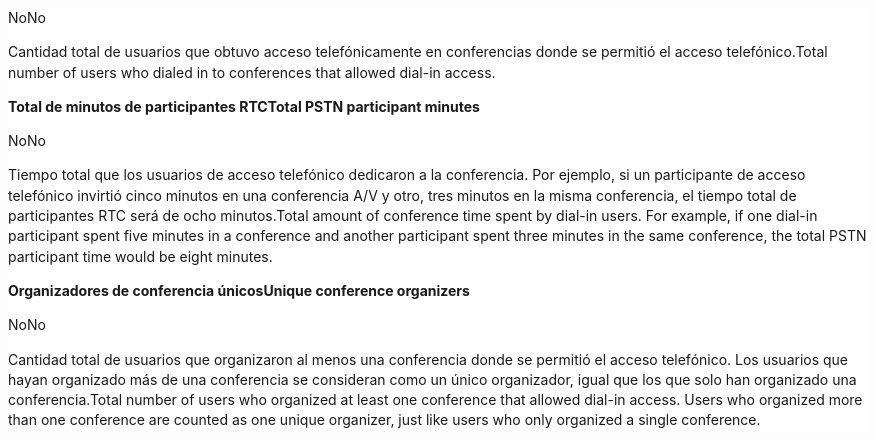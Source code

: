 <td><p><span data-ttu-id="91a14-186">No</span><span class="sxs-lookup"><span data-stu-id="91a14-186">No</span></span></p></td>
<td><p><span data-ttu-id="91a14-187">Cantidad total de usuarios que obtuvo acceso telefónicamente en conferencias donde se permitió el acceso telefónico.</span><span class="sxs-lookup"><span data-stu-id="91a14-187">Total number of users who dialed in to conferences that allowed dial-in access.</span></span></p></td>
</tr>
<tr class="odd">
<td><p><span data-ttu-id="91a14-188"><strong>Total de minutos de participantes RTC</strong></span><span class="sxs-lookup"><span data-stu-id="91a14-188"><strong>Total PSTN participant minutes</strong></span></span></p></td>
<td><p><span data-ttu-id="91a14-189">No</span><span class="sxs-lookup"><span data-stu-id="91a14-189">No</span></span></p></td>
<td><p><span data-ttu-id="91a14-p114">Tiempo total que los usuarios de acceso telefónico dedicaron a la conferencia. Por ejemplo, si un participante de acceso telefónico invirtió cinco minutos en una conferencia A/V y otro, tres minutos en la misma conferencia, el tiempo total de participantes RTC será de ocho minutos.</span><span class="sxs-lookup"><span data-stu-id="91a14-p114">Total amount of conference time spent by dial-in users. For example, if one dial-in participant spent five minutes in a conference and another participant spent three minutes in the same conference, the total PSTN participant time would be eight minutes.</span></span></p></td>
</tr>
<tr class="even">
<td><p><span data-ttu-id="91a14-192"><strong>Organizadores de conferencia únicos</strong></span><span class="sxs-lookup"><span data-stu-id="91a14-192"><strong>Unique conference organizers</strong></span></span></p></td>
<td><p><span data-ttu-id="91a14-193">No</span><span class="sxs-lookup"><span data-stu-id="91a14-193">No</span></span></p></td>
<td><p><span data-ttu-id="91a14-p115">Cantidad total de usuarios que organizaron al menos una conferencia donde se permitió el acceso telefónico. Los usuarios que hayan organizado más de una conferencia se consideran como un único organizador, igual que los que solo han organizado una conferencia.</span><span class="sxs-lookup"><span data-stu-id="91a14-p115">Total number of users who organized at least one conference that allowed dial-in access. Users who organized more than one conference are counted as one unique organizer, just like users who only organized a single conference.</span></span></p></td>
</tr>
</tbody>
</table><span data-ttu-id="91a14-196">


</div>

</div>

<span> </span>

</div>

</div>

</span><span class="sxs-lookup"><span data-stu-id="91a14-196">


</div>

</div>

<span> </span>

</div>

</div>

</span></span></div>

